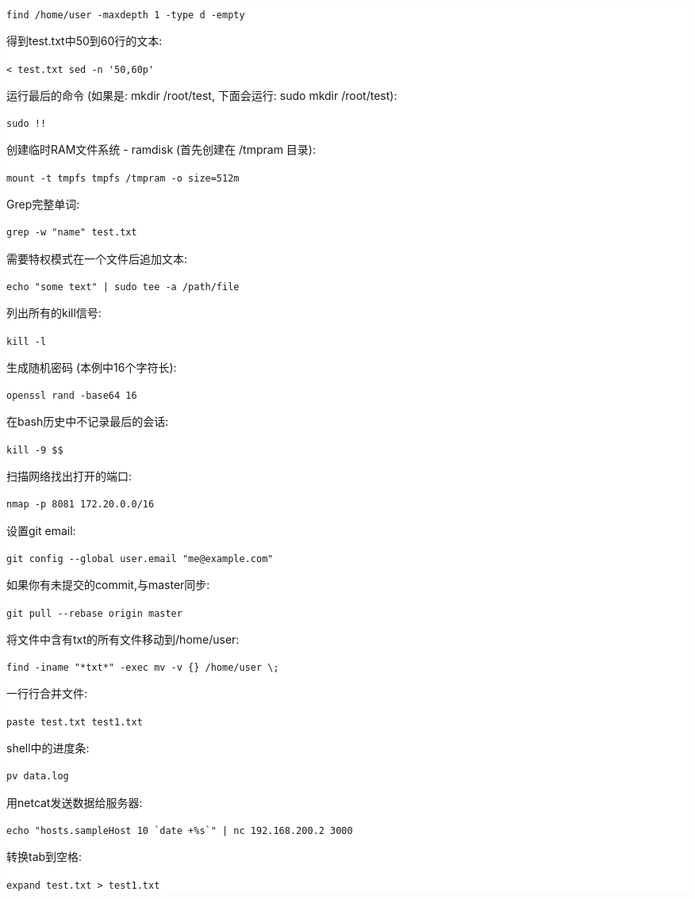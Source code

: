     find /home/user -maxdepth 1 -type d -empty

得到test.txt中50到60行的文本:

    < test.txt sed -n '50,60p'

运行最后的命令 (如果是: mkdir /root/test, 下面会运行: sudo mkdir /root/test):

    sudo !!

创建临时RAM文件系统 - ramdisk (首先创建在 /tmpram 目录):

    mount -t tmpfs tmpfs /tmpram -o size=512m

Grep完整单词:

    grep -w "name" test.txt

需要特权模式在一个文件后追加文本:

    echo "some text" | sudo tee -a /path/file

列出所有的kill信号:

    kill -l

生成随机密码 (本例中16个字符长):

    openssl rand -base64 16

在bash历史中不记录最后的会话:

    kill -9 $$

扫描网络找出打开的端口:

    nmap -p 8081 172.20.0.0/16

设置git email:

    git config --global user.email "me@example.com"

如果你有未提交的commit,与master同步:

    git pull --rebase origin master

将文件中含有txt的所有文件移动到/home/user:

    find -iname "*txt*" -exec mv -v {} /home/user \;

一行行合并文件:

    paste test.txt test1.txt

shell中的进度条:

    pv data.log

用netcat发送数据给服务器:

    echo "hosts.sampleHost 10 `date +%s`" | nc 192.168.200.2 3000

转换tab到空格:

    expand test.txt > test1.txt
